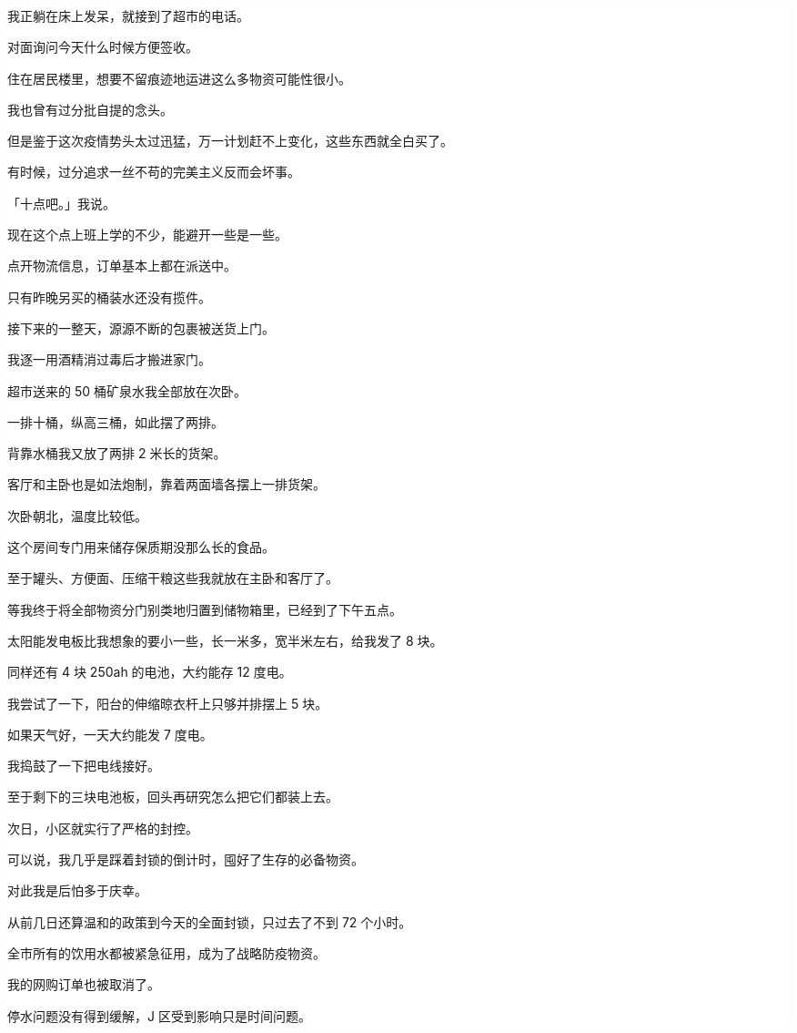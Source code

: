 我正躺在床上发呆，就接到了超市的电话。

对面询问今天什么时候方便签收。

住在居民楼里，想要不留痕迹地运进这么多物资可能性很小。

我也曾有过分批自提的念头。

但是鉴于这次疫情势头太过迅猛，万一计划赶不上变化，这些东西就全白买了。

有时候，过分追求一丝不苟的完美主义反而会坏事。

「十点吧。」我说。

现在这个点上班上学的不少，能避开一些是一些。

点开物流信息，订单基本上都在派送中。

只有昨晚另买的桶装水还没有揽件。

接下来的一整天，源源不断的包裹被送货上门。

我逐一用酒精消过毒后才搬进家门。

超市送来的 50 桶矿泉水我全部放在次卧。

一排十桶，纵高三桶，如此摆了两排。

背靠水桶我又放了两排 2 米长的货架。

客厅和主卧也是如法炮制，靠着两面墙各摆上一排货架。

次卧朝北，温度比较低。

这个房间专门用来储存保质期没那么长的食品。

至于罐头、方便面、压缩干粮这些我就放在主卧和客厅了。

等我终于将全部物资分门别类地归置到储物箱里，已经到了下午五点。

太阳能发电板比我想象的要小一些，长一米多，宽半米左右，给我发了 8 块。

同样还有 4 块 250ah 的电池，大约能存 12 度电。

我尝试了一下，阳台的伸缩晾衣杆上只够并排摆上 5 块。

如果天气好，一天大约能发 7 度电。

我捣鼓了一下把电线接好。

至于剩下的三块电池板，回头再研究怎么把它们都装上去。

次日，小区就实行了严格的封控。

可以说，我几乎是踩着封锁的倒计时，囤好了生存的必备物资。

对此我是后怕多于庆幸。

从前几日还算温和的政策到今天的全面封锁，只过去了不到 72 个小时。

全市所有的饮用水都被紧急征用，成为了战略防疫物资。

我的网购订单也被取消了。

停水问题没有得到缓解，J 区受到影响只是时间问题。
